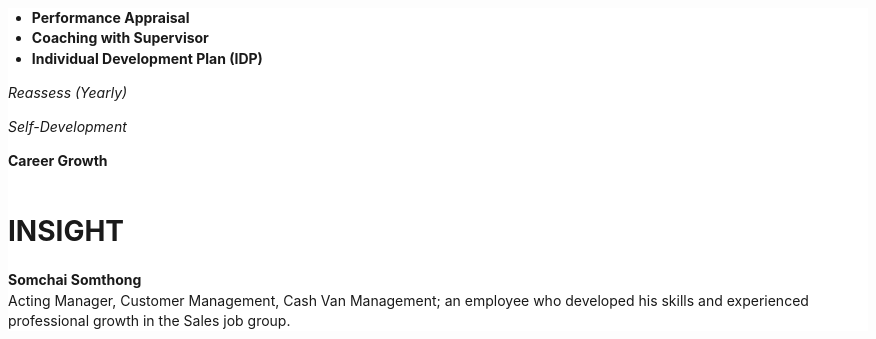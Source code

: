- **Performance Appraisal**
- **Coaching with Supervisor**
- **Individual Development Plan (IDP)**

*Reassess (Yearly)*

*Self-Development*



**Career Growth**


# INSIGHT

**Somchai Somthong**  
Acting Manager, Customer Management, Cash Van Management; an employee who developed his skills and experienced professional growth in the Sales job group.

